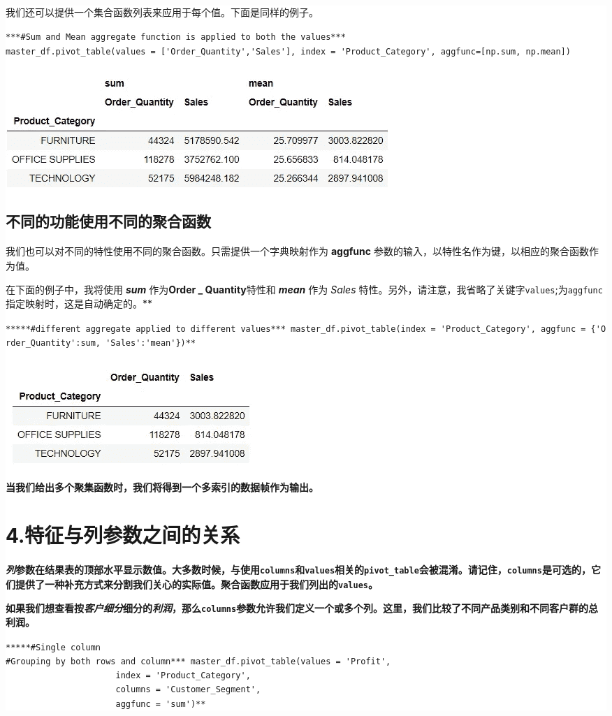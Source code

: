 我们还可以提供一个集合函数列表来应用于每个值。下面是同样的例子。

```
***#Sum and Mean aggregate function is applied to both the values***
master_df.pivot_table(values = ['Order_Quantity','Sales'], index = 'Product_Category', aggfunc=[np.sum, np.mean])
```

![](img/eab11221f78e945e659695ef6cbb50bc.png)

## 不同的功能使用不同的聚合函数

我们也可以对不同的特性使用不同的聚合函数。只需提供一个字典映射作为 **aggfunc** 参数的输入，以特性名作为键，以相应的聚合函数作为值。

在下面的例子中，我将使用 ***sum*** 作为**Order _ Quantity**特性和 ***mean*** 作为 *Sales* 特性。另外，请注意，我省略了关键字`values`;为`aggfunc`指定映射时，这是自动确定的。**

```
*****#different aggregate applied to different values*** master_df.pivot_table(index = 'Product_Category', aggfunc = {'Order_Quantity':sum, 'Sales':'mean'})**
```

**![](img/c0a2d3d4c585c0ec72ed33a54d2e6b26.png)**

**当我们给出多个聚集函数时，我们将得到一个多索引的数据帧作为输出。**

# **4.特征与列参数之间的关系**

***列*参数在结果表的顶部水平显示数值。大多数时候，与使用`columns`和`values`相关的`pivot_table`会被混淆。请记住，`columns`是可选的，它们提供了一种补充方式来分割我们关心的实际值。聚合函数应用于我们列出的`values`。**

**如果我们想查看按*客户细分*细分的*利润*，那么`columns`参数允许我们定义一个或多个列。这里，我们比较了不同产品类别和不同客户群的总利润。**

```
*****#Single column
#Grouping by both rows and column*** master_df.pivot_table(values = 'Profit', 
                      index = 'Product_Category', 
                      columns = 'Customer_Segment', 
                      aggfunc = 'sum')**
```
